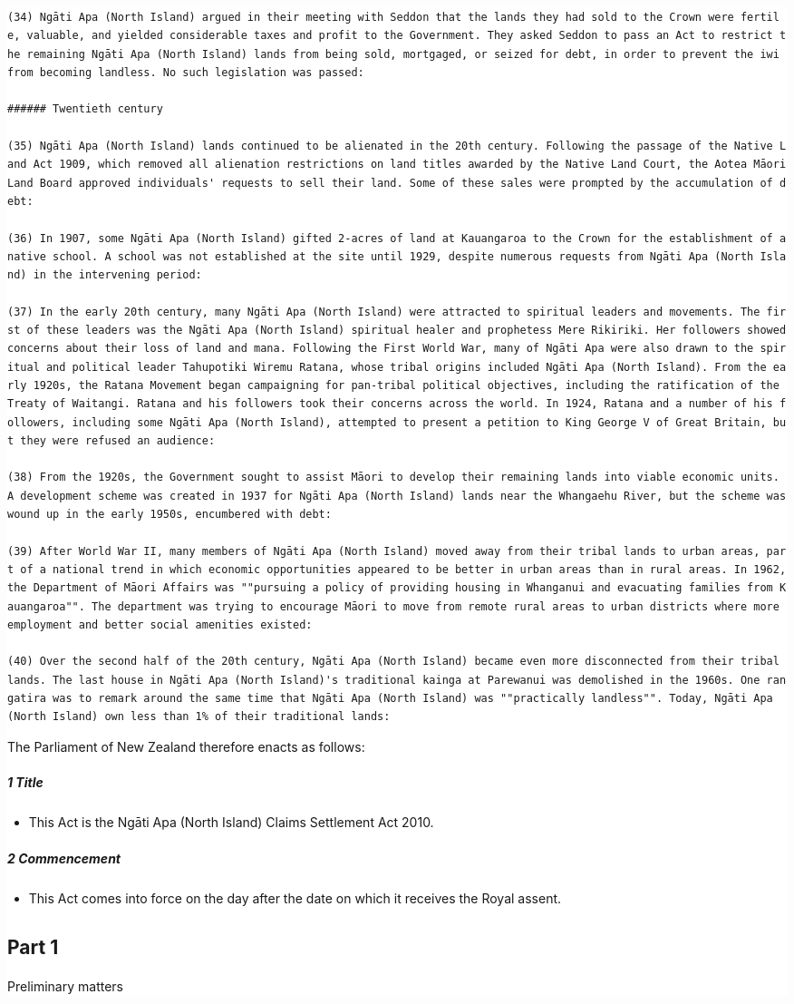     (34) Ngāti Apa (North Island) argued in their meeting with Seddon that the lands they had sold to the Crown were fertile, valuable, and yielded considerable taxes and profit to the Government. They asked Seddon to pass an Act to restrict the remaining Ngāti Apa (North Island) lands from being sold, mortgaged, or seized for debt, in order to prevent the iwi from becoming landless. No such legislation was passed:
    
    ###### Twentieth century
    
    (35) Ngāti Apa (North Island) lands continued to be alienated in the 20th century. Following the passage of the Native Land Act 1909, which removed all alienation restrictions on land titles awarded by the Native Land Court, the Aotea Māori Land Board approved individuals' requests to sell their land. Some of these sales were prompted by the accumulation of debt:
    
    (36) In 1907, some Ngāti Apa (North Island) gifted 2-acres of land at Kauangaroa to the Crown for the establishment of a native school. A school was not established at the site until 1929, despite numerous requests from Ngāti Apa (North Island) in the intervening period:
    
    (37) In the early 20th century, many Ngāti Apa (North Island) were attracted to spiritual leaders and movements. The first of these leaders was the Ngāti Apa (North Island) spiritual healer and prophetess Mere Rikiriki. Her followers showed concerns about their loss of land and mana. Following the First World War, many of Ngāti Apa were also drawn to the spiritual and political leader Tahupotiki Wiremu Ratana, whose tribal origins included Ngāti Apa (North Island). From the early 1920s, the Ratana Movement began campaigning for pan-tribal political objectives, including the ratification of the Treaty of Waitangi. Ratana and his followers took their concerns across the world. In 1924, Ratana and a number of his followers, including some Ngāti Apa (North Island), attempted to present a petition to King George V of Great Britain, but they were refused an audience:
    
    (38) From the 1920s, the Government sought to assist Māori to develop their remaining lands into viable economic units. A development scheme was created in 1937 for Ngāti Apa (North Island) lands near the Whangaehu River, but the scheme was wound up in the early 1950s, encumbered with debt:
    
    (39) After World War II, many members of Ngāti Apa (North Island) moved away from their tribal lands to urban areas, part of a national trend in which economic opportunities appeared to be better in urban areas than in rural areas. In 1962, the Department of Māori Affairs was ""pursuing a policy of providing housing in Whanganui and evacuating families from Kauangaroa"". The department was trying to encourage Māori to move from remote rural areas to urban districts where more employment and better social amenities existed:
    
    (40) Over the second half of the 20th century, Ngāti Apa (North Island) became even more disconnected from their tribal lands. The last house in Ngāti Apa (North Island)'s traditional kainga at Parewanui was demolished in the 1960s. One rangatira was to remark around the same time that Ngāti Apa (North Island) was ""practically landless"". Today, Ngāti Apa (North Island) own less than 1% of their traditional lands:

The Parliament of New Zealand therefore enacts as follows:

##### 1 Title
    
*   This Act is the Ngāti Apa (North Island) Claims Settlement Act 2010\.

##### 2 Commencement
    
*   This Act comes into force on the day after the date on which it receives the Royal assent.

## Part 1  
Preliminary matters
